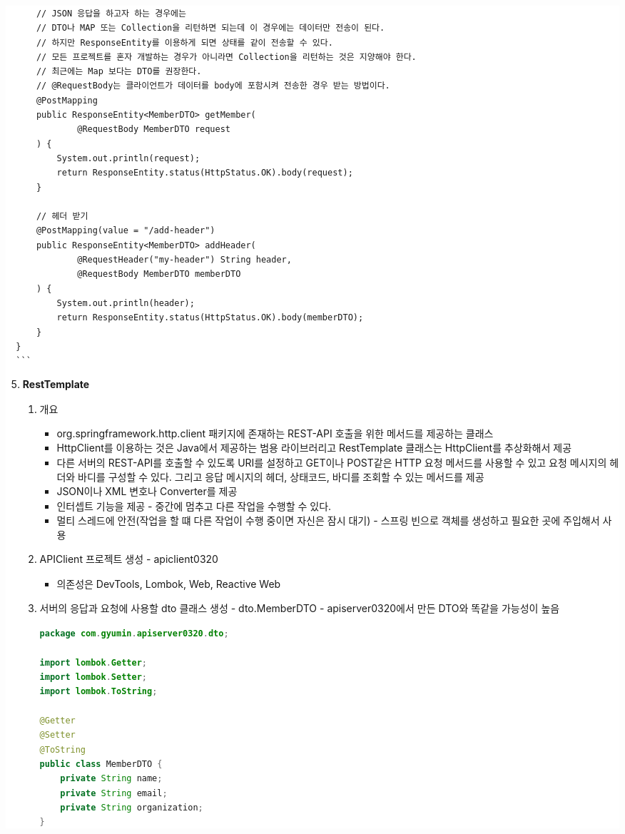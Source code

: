           // JSON 응답을 하고자 하는 경우에는
          // DTO나 MAP 또는 Collection을 리턴하면 되는데 이 경우에는 데이터만 전송이 된다.
          // 하지만 ResponseEntity를 이용하게 되면 상태를 같이 전송할 수 있다.
          // 모든 프로젝트를 혼자 개발하는 경우가 아니라면 Collection을 리턴하는 것은 지양해야 한다.
          // 최근에는 Map 보다는 DTO를 권장한다.
          // @RequestBody는 클라이언트가 데이터를 body에 포함시켜 전송한 경우 받는 방법이다.
          @PostMapping
          public ResponseEntity<MemberDTO> getMember(
                  @RequestBody MemberDTO request
          ) {
              System.out.println(request);
              return ResponseEntity.status(HttpStatus.OK).body(request);
          }

          // 헤더 받기
          @PostMapping(value = "/add-header")
          public ResponseEntity<MemberDTO> addHeader(
                  @RequestHeader("my-header") String header,
                  @RequestBody MemberDTO memberDTO
          ) {
              System.out.println(header);
              return ResponseEntity.status(HttpStatus.OK).body(memberDTO);
          }
      }
      ```

5. **RestTemplate**

   1. 개요
      - org.springframework.http.client 패키지에 존재하는 REST-API 호출을 위한 메서드를 제공하는 클래스
      - HttpClient를 이용하는 것은 Java에서 제공하는 범용 라이브러리고 RestTemplate 클래스는 HttpClient를 추상화해서 제공
      - 다른 서버의 REST-API를 호출할 수 있도록 URI를 설정하고 GET이나 POST같은 HTTP 요청 메서드를 사용할 수 있고 요청 메시지의 헤더와 바디를 구성할 수 있다. 그리고 응답 메시지의 헤더, 상태코드, 바디를 조회할 수 있는 메서드를 제공
      - JSON이나 XML 변호나 Converter를 제공
      - 인터셉트 기능을 제공 - 중간에 멈추고 다른 작업을 수행할 수 있다.
      - 멀티 스레드에 안전(작업을 할 떄 다른 작업이 수행 중이면 자신은 잠시 대기) - 스프링 빈으로 객체를 생성하고 필요한 곳에 주입해서 사용
   2. APIClient 프로젝트 생성 - apiclient0320
      - 의존성은 DevTools, Lombok, Web, Reactive Web
   3. 서버의 응답과 요청에 사용할 dto 클래스 생성 - dto.MemberDTO - apiserver0320에서 만든 DTO와 똑같을 가능성이 높음

      ```java
      package com.gyumin.apiserver0320.dto;

      import lombok.Getter;
      import lombok.Setter;
      import lombok.ToString;

      @Getter
      @Setter
      @ToString
      public class MemberDTO {
          private String name;
          private String email;
          private String organization;
      }
      ```
